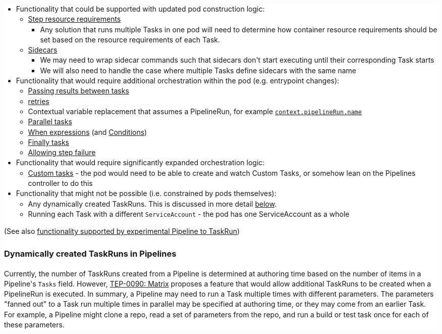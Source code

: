 * Functionality that could be supported with updated pod construction logic:
  * [Step resource requirements](https://tekton.dev/docs/pipelines/tasks/#defining-steps)
    * Any solution that runs multiple Tasks in one pod will need to determine how container resource requirements
    should be set based on the resource requirements of each Task.
  * [Sidecars](https://github.com/tektoncd/pipeline/blob/main/docs/tasks.md#specifying-sidecars)
    * We may need to wrap sidecar commands such that sidecars don't start executing until their corresponding Task starts
    * We will also need to handle the case where multiple Tasks define sidecars with the same name
* Functionality that would require additional orchestration within the pod (e.g. entrypoint changes):
  * [Passing results between tasks](https://github.com/tektoncd/pipeline/blob/main/docs/pipelines.md#passing-one-tasks-results-into-the-parameters-or-whenexpressions-of-another)
  * [retries](https://github.com/tektoncd/pipeline/blob/main/docs/pipelines.md#using-the-retries-parameter)
  * Contextual variable replacement that assumes a PipelineRun, for example [`context.pipelineRun.name`](https://github.com/tektoncd/pipeline/blob/main/docs/variables.md#variables-available-in-a-pipeline)
  * [Parallel tasks](https://github.com/tektoncd/pipeline/blob/main/docs/pipelines.md#configuring-the-task-execution-order)
  * [When expressions](https://github.com/tektoncd/pipeline/blob/main/docs/pipelines.md#guard-task-execution-using-whenexpressions)
    (and [Conditions](https://github.com/tektoncd/pipeline/blob/main/docs/pipelines.md#guard-task-execution-using-conditions))
  * [Finally tasks](https://github.com/tektoncd/pipeline/blob/main/docs/pipelines.md#adding-finally-to-the-pipeline)
  * [Allowing step failure](https://github.com/tektoncd/pipeline/blob/main/docs/tasks.md#specifying-onerror-for-a-step)
* Functionality that would require significantly expanded orchestration logic:
  * [Custom tasks](https://github.com/tektoncd/pipeline/blob/main/docs/pipelines.md#using-custom-tasks) - the pod would
    need to be able to create and watch Custom Tasks, or somehow lean on the Pipelines controller to do this
* Functionality that might not be possible (i.e. constrained by pods themselves):
  * Any dynamically created TaskRuns. This is discussed in more detail [below](#dynamically-created-tasks-in-pipelines).
  * Running each Task with a different `ServiceAccount` - the pod has one ServiceAccount as a whole

(See also [functionality supported by experimental Pipeline to TaskRun](https://github.com/tektoncd/experimental/tree/main/pipeline-to-taskrun#supported-pipeline-features))

### Dynamically created TaskRuns in Pipelines
Currently, the number of TaskRuns created from a Pipeline is determined at authoring time based on the number of items
in a Pipeline's `Tasks` field. However, [TEP-0090: Matrix](./0090-matrix.md) proposes a feature that would allow additional
TaskRuns to be created when a PipelineRun is executed.
In summary, a Pipeline may need to run a Task multiple times with different parameters. The parameters "fanned out" to a Task run
multiple times in parallel may be specified at authoring time, or they may come from an earlier Task.
For example, a Pipeline might clone a repo, read a set of parameters from the repo, and run a build or test task once
for each of these parameters.
